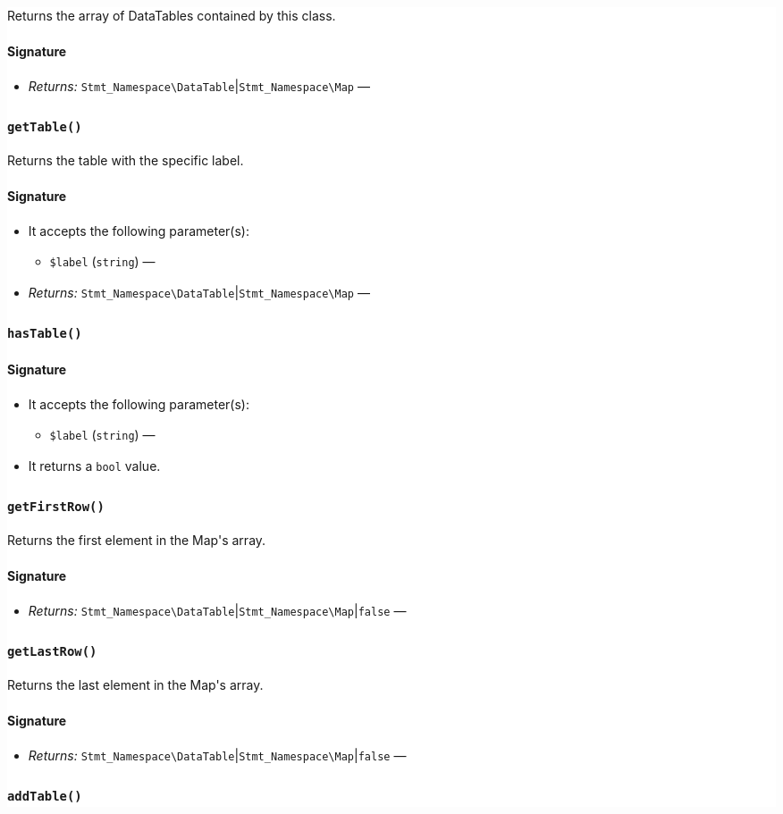 Returns the array of DataTables contained by this class.

#### Signature


- *Returns:*  `Stmt_Namespace\DataTable`|`Stmt_Namespace\Map` &mdash;
    

<a name="gettable" id="gettable"></a>
<a name="getTable" id="getTable"></a>
### `getTable()`

Returns the table with the specific label.

#### Signature

-  It accepts the following parameter(s):
    - `$label` (`string`) &mdash;
      

- *Returns:*  `Stmt_Namespace\DataTable`|`Stmt_Namespace\Map` &mdash;
    

<a name="hastable" id="hastable"></a>
<a name="hasTable" id="hasTable"></a>
### `hasTable()`

#### Signature

-  It accepts the following parameter(s):
    - `$label` (`string`) &mdash;
      
- It returns a `bool` value.

<a name="getfirstrow" id="getfirstrow"></a>
<a name="getFirstRow" id="getFirstRow"></a>
### `getFirstRow()`

Returns the first element in the Map's array.

#### Signature


- *Returns:*  `Stmt_Namespace\DataTable`|`Stmt_Namespace\Map`|`false` &mdash;
    

<a name="getlastrow" id="getlastrow"></a>
<a name="getLastRow" id="getLastRow"></a>
### `getLastRow()`

Returns the last element in the Map's array.

#### Signature


- *Returns:*  `Stmt_Namespace\DataTable`|`Stmt_Namespace\Map`|`false` &mdash;
    

<a name="addtable" id="addtable"></a>
<a name="addTable" id="addTable"></a>
### `addTable()`
